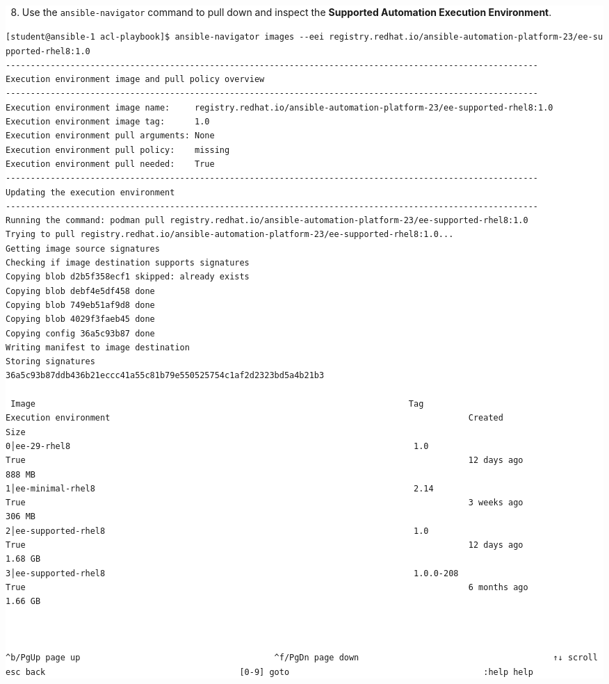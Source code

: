 8. Use the `ansible-navigator` command to pull down and inspect the **Supported Automation Execution Environment**.

```shell
[student@ansible-1 acl-playbook]$ ansible-navigator images --eei registry.redhat.io/ansible-automation-platform-23/ee-supported-rhel8:1.0
-----------------------------------------------------------------------------------------------------------
Execution environment image and pull policy overview
-----------------------------------------------------------------------------------------------------------
Execution environment image name:     registry.redhat.io/ansible-automation-platform-23/ee-supported-rhel8:1.0
Execution environment image tag:      1.0
Execution environment pull arguments: None
Execution environment pull policy:    missing
Execution environment pull needed:    True
-----------------------------------------------------------------------------------------------------------
Updating the execution environment
-----------------------------------------------------------------------------------------------------------
Running the command: podman pull registry.redhat.io/ansible-automation-platform-23/ee-supported-rhel8:1.0
Trying to pull registry.redhat.io/ansible-automation-platform-23/ee-supported-rhel8:1.0...
Getting image source signatures
Checking if image destination supports signatures
Copying blob d2b5f358ecf1 skipped: already exists
Copying blob debf4e5df458 done
Copying blob 749eb51af9d8 done
Copying blob 4029f3faeb45 done
Copying config 36a5c93b87 done
Writing manifest to image destination
Storing signatures
36a5c93b87ddb436b21eccc41a55c81b79e550525754c1af2d2323bd5a4b21b3

 Image                                                                           Tag                                       Execution environment                                                                        Created                                               Size
0│ee-29-rhel8                                                                     1.0                                       True                                                                                         12 days ago                                           888 MB
1│ee-minimal-rhel8                                                                2.14                                      True                                                                                         3 weeks ago                                           306 MB
2│ee-supported-rhel8                                                              1.0                                       True                                                                                         12 days ago                                           1.68 GB
3│ee-supported-rhel8                                                              1.0.0-208                                 True                                                                                         6 months ago                                          1.66 GB



^b/PgUp page up                                       ^f/PgDn page down                                       ↑↓ scroll                                       esc back                                       [0-9] goto                                       :help help
```
